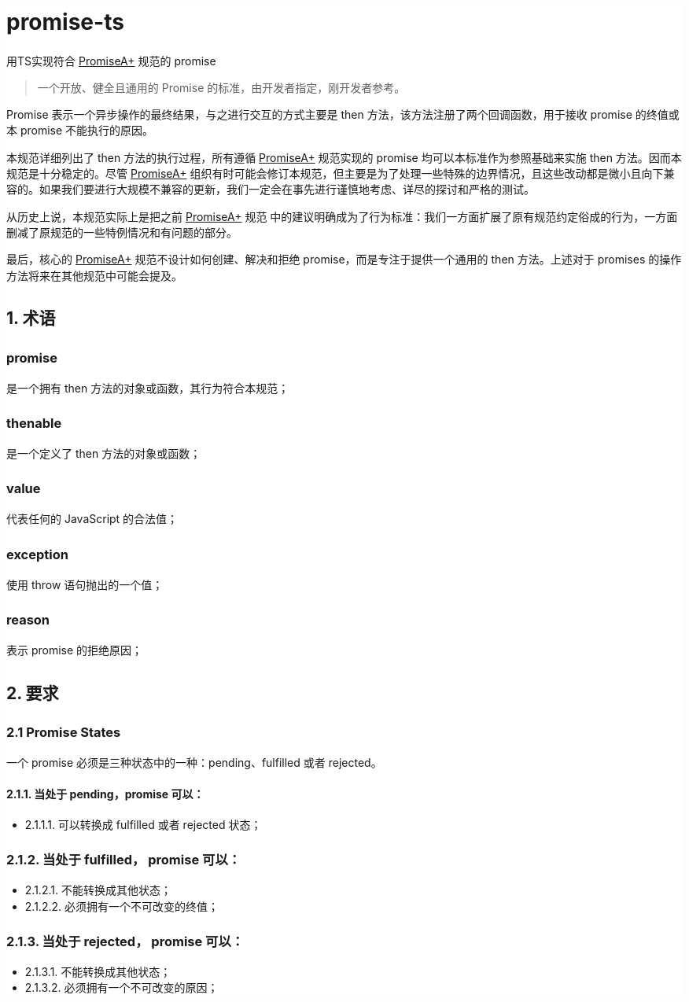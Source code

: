 # promise-ts
用TS实现符合 [PromiseA+](https://promisesaplus.com/) 规范的 promise

> 一个开放、健全且通用的 Promise 的标准，由开发者指定，刚开发者参考。

Promise 表示一个异步操作的最终结果，与之进行交互的方式主要是 then 方法，该方法注册了两个回调函数，用于接收 promise 的终值或本 promise 不能执行的原因。

本规范详细列出了 then 方法的执行过程，所有遵循 [PromiseA+](https://promisesaplus.com/) 规范实现的 promise 均可以本标准作为参照基础来实施 then 方法。因而本规范是十分稳定的。尽管 [PromiseA+](https://promisesaplus.com/) 组织有时可能会修订本规范，但主要是为了处理一些特殊的边界情况，且这些改动都是微小且向下兼容的。如果我们要进行大规模不兼容的更新，我们一定会在事先进行谨慎地考虑、详尽的探讨和严格的测试。

从历史上说，本规范实际上是把之前 [PromiseA+](https://promisesaplus.com/) 规范 中的建议明确成为了行为标准：我们一方面扩展了原有规范约定俗成的行为，一方面删减了原规范的一些特例情况和有问题的部分。

最后，核心的 [PromiseA+](https://promisesaplus.com/) 规范不设计如何创建、解决和拒绝 promise，而是专注于提供一个通用的 then 方法。上述对于 promises 的操作方法将来在其他规范中可能会提及。

## 1. 术语
### promise
是一个拥有 then 方法的对象或函数，其行为符合本规范；

### thenable
是一个定义了 then 方法的对象或函数；

### value
代表任何的 JavaScript 的合法值；

### exception
使用 throw 语句抛出的一个值；

### reason
表示 promise 的拒绝原因；

## 2. 要求
### 2.1 Promise States
一个 promise 必须是三种状态中的一种：pending、fulfilled 或者 rejected。

#### 2.1.1. 当处于 pending，promise 可以：
- 2.1.1.1. 可以转换成 fulfilled 或者 rejected 状态；

### 2.1.2. 当处于 fulfilled， promise 可以：
- 2.1.2.1. 不能转换成其他状态；
- 2.1.2.2. 必须拥有一个不可改变的终值；

### 2.1.3. 当处于 rejected， promise 可以：
- 2.1.3.1. 不能转换成其他状态；
- 2.1.3.2. 必须拥有一个不可改变的原因；

